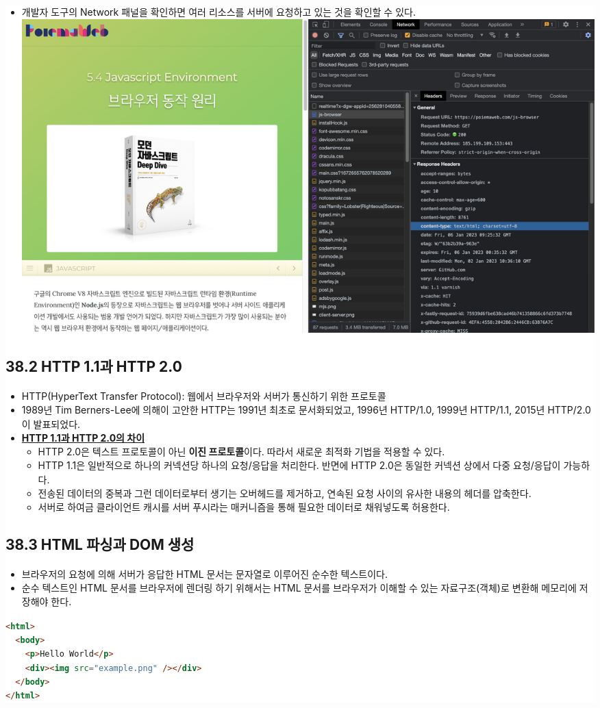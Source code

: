- 개발자 도구의 Network 패널을 확인하면 여러 리소스를 서버에 요청하고 있는 것을 확인할 수 있다.
  ![network-tab](./images/network-tab.png)

## 38.2 HTTP 1.1과 HTTP 2.0

- HTTP(HyperText Transfer Protocol): 웹에서 브라우저와 서버가 통신하기 위한 프로토콜
- 1989년 Tim Berners-Lee에 의해이 고안한 HTTP는 1991년 최초로 문서화되었고, 1996년 HTTP/1.0, 1999년 HTTP/1.1, 2015년 HTTP/2.0이 발표되었다.
- **[HTTP 1.1과 HTTP 2.0의 차이](https://developer.mozilla.org/ko/docs/Web/HTTP/Basics_of_HTTP/Evolution_of_HTTP#http2_%E2%80%93_%EB%8D%94_%EB%82%98%EC%9D%80_%EC%84%B1%EB%8A%A5%EC%9D%84_%EC%9C%84%ED%95%9C_%ED%94%84%EB%A1%9C%ED%86%A0%EC%BD%9C)**
  - HTTP 2.0은 텍스트 프로토콜이 아닌 **이진 프로토콜**이다. 따라서 새로운 최적화 기법을 적용할 수 있다.
  - HTTP 1.1은 일반적으로 하나의 커넥션당 하나의 요청/응답을 처리한다. 반면에 HTTP 2.0은 동일한 커넥션 상에서 다중 요청/응답이 가능하다.
  - 전송된 데이터의 중복과 그런 데이터로부터 생기는 오버헤드를 제거하고, 연속된 요청 사이의 유사한 내용의 헤더를 압축한다.
  - 서버로 하여금 클라이언트 캐시를 서버 푸시라는 매커니즘을 통해 필요한 데이터로 채워넣도록 허용한다.

## 38.3 HTML 파싱과 DOM 생성

- 브라우저의 요청에 의해 서버가 응답한 HTML 문서는 문자열로 이루어진 순수한 텍스트이다.
- 순수 텍스트인 HTML 문서를 브라우저에 렌더링 하기 위해서는 HTML 문서를 브라우저가 이해할 수 있는 자료구조(객체)로 변환해 메모리에 저장해야 한다.

```html
<html>
  <body>
    <p>Hello World</p>
    <div><img src="example.png" /></div>
  </body>
</html>
```
